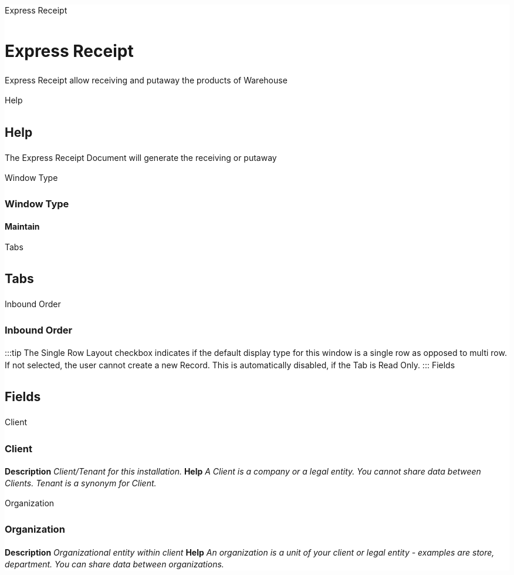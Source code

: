 
Express Receipt
# Express Receipt


Express Receipt allow receiving and putaway the products of Warehouse 

Help
## Help

The Express Receipt Document will generate the receiving or putaway

Window Type
### Window Type

**Maintain**


Tabs
## Tabs


Inbound Order
### Inbound Order


:::tip
The Single Row Layout checkbox indicates if the default display type for this window is a single row as opposed to multi row.
If not selected, the user cannot create a new Record.  This is automatically disabled, if the Tab is Read Only.
:::
Fields
## Fields


Client
### Client

**Description**
 *Client/Tenant for this installation.*
**Help**
 *A Client is a company or a legal entity. You cannot share data between Clients. Tenant is a synonym for Client.*

Organization
### Organization

**Description**
 *Organizational entity within client*
**Help**
 *An organization is a unit of your client or legal entity - examples are store, department. You can share data between organizations.*
